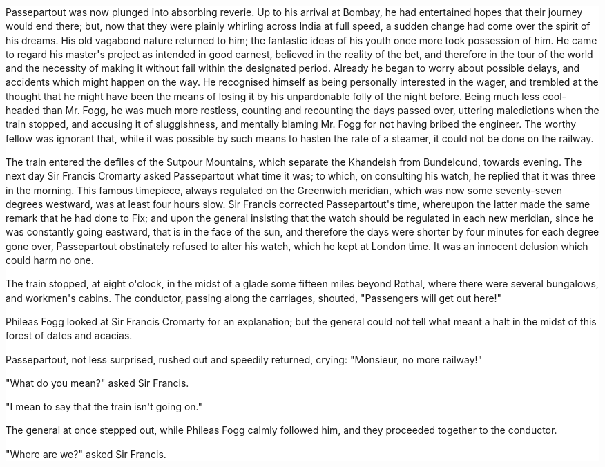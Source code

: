 Passepartout was now plunged into absorbing reverie.  Up to his arrival
at Bombay, he had entertained hopes that their journey would end there;
but, now that they were plainly whirling across India at full speed, a
sudden change had come over the spirit of his dreams.  His old vagabond
nature returned to him; the fantastic ideas of his youth once more took
possession of him.  He came to regard his master's project as intended
in good earnest, believed in the reality of the bet, and therefore in
the tour of the world and the necessity of making it without fail
within the designated period.  Already he began to worry about possible
delays, and accidents which might happen on the way.  He recognised
himself as being personally interested in the wager, and trembled at
the thought that he might have been the means of losing it by his
unpardonable folly of the night before.  Being much less cool-headed
than Mr. Fogg, he was much more restless, counting and recounting the
days passed over, uttering maledictions when the train stopped, and
accusing it of sluggishness, and mentally blaming Mr. Fogg for not
having bribed the engineer.  The worthy fellow was ignorant that, while
it was possible by such means to hasten the rate of a steamer, it could
not be done on the railway.

The train entered the defiles of the Sutpour Mountains, which separate
the Khandeish from Bundelcund, towards evening.  The next day Sir
Francis Cromarty asked Passepartout what time it was; to which, on
consulting his watch, he replied that it was three in the morning.
This famous timepiece, always regulated on the Greenwich meridian,
which was now some seventy-seven degrees westward, was at least four
hours slow.  Sir Francis corrected Passepartout's time, whereupon the
latter made the same remark that he had done to Fix; and upon the
general insisting that the watch should be regulated in each new
meridian, since he was constantly going eastward, that is in the face
of the sun, and therefore the days were shorter by four minutes for
each degree gone over, Passepartout obstinately refused to alter his
watch, which he kept at London time.  It was an innocent delusion which
could harm no one.

The train stopped, at eight o'clock, in the midst of a glade some
fifteen miles beyond Rothal, where there were several bungalows, and
workmen's cabins.  The conductor, passing along the carriages, shouted,
"Passengers will get out here!"

Phileas Fogg looked at Sir Francis Cromarty for an explanation; but the
general could not tell what meant a halt in the midst of this forest of
dates and acacias.

Passepartout, not less surprised, rushed out and speedily returned,
crying: "Monsieur, no more railway!"

"What do you mean?" asked Sir Francis.

"I mean to say that the train isn't going on."

The general at once stepped out, while Phileas Fogg calmly followed
him, and they proceeded together to the conductor.

"Where are we?" asked Sir Francis.
